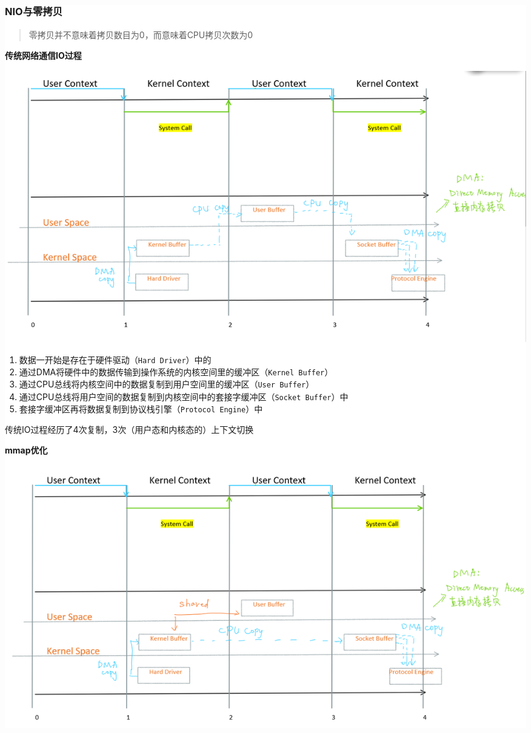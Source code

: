 ### NIO与零拷贝
> 零拷贝并不意味着拷贝数目为0，而意味着CPU拷贝次数为0


**传统网络通信IO过程**

![传统IO](Netty/4.png)

1. 数据一开始是存在于硬件驱动（`Hard Driver`）中的
2. 通过DMA将硬件中的数据传输到操作系统的内核空间里的缓冲区（`Kernel Buffer`）
3. 通过CPU总线将内核空间中的数据复制到用户空间里的缓冲区（`User Buffer`）
4. 通过CPU总线将用户空间的数据复制到内核空间中的套接字缓冲区（`Socket Buffer`）中
5. 套接字缓冲区再将数据复制到协议栈引擎（`Protocol Engine`）中

传统IO过程经历了4次复制，3次（用户态和内核态的）上下文切换

**mmap优化**

![mmap优化](Netty/5.png)
